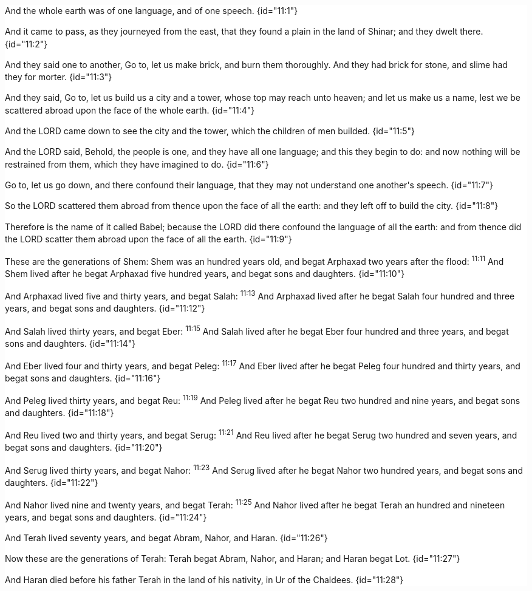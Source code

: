 And the whole earth was of one language, and of one speech.  {id="11:1"}

And it came to pass, as they journeyed from the east, that they found a plain in the land of Shinar; and they dwelt there.  {id="11:2"}

And they said one to another, Go to, let us make brick, and burn them thoroughly. And they had brick for stone, and slime had they for morter.  {id="11:3"}

And they said, Go to, let us build us a city and a tower, whose top may reach unto heaven; and let us make us a name, lest we be scattered abroad upon the face of the whole earth.  {id="11:4"}

And the LORD came down to see the city and the tower, which the children of men builded.  {id="11:5"}

And the LORD said, Behold, the people is one, and they have all one language; and this they begin to do: and now nothing will be restrained from them, which they have imagined to do.  {id="11:6"}

Go to, let us go down, and there confound their language, that they may not understand one another's speech.  {id="11:7"}

So the LORD scattered them abroad from thence upon the face of all the earth: and they left off to build the city.  {id="11:8"}

Therefore is the name of it called Babel; because the LORD did there confound the language of all the earth: and from thence did the LORD scatter them abroad upon the face of all the earth.  {id="11:9"}

These are the generations of Shem: Shem was an hundred years old, and begat Arphaxad two years after the flood: <sup>11:11</sup> And Shem lived after he begat Arphaxad five hundred years, and begat sons and daughters.  {id="11:10"}

And Arphaxad lived five and thirty years, and begat Salah: <sup>11:13</sup> And Arphaxad lived after he begat Salah four hundred and three years, and begat sons and daughters.  {id="11:12"}

And Salah lived thirty years, and begat Eber: <sup>11:15</sup> And Salah lived after he begat Eber four hundred and three years, and begat sons and daughters.  {id="11:14"}

And Eber lived four and thirty years, and begat Peleg: <sup>11:17</sup> And Eber lived after he begat Peleg four hundred and thirty years, and begat sons and daughters.  {id="11:16"}

And Peleg lived thirty years, and begat Reu: <sup>11:19</sup> And Peleg lived after he begat Reu two hundred and nine years, and begat sons and daughters.  {id="11:18"}

And Reu lived two and thirty years, and begat Serug: <sup>11:21</sup> And Reu lived after he begat Serug two hundred and seven years, and begat sons and daughters.  {id="11:20"}

And Serug lived thirty years, and begat Nahor: <sup>11:23</sup> And Serug lived after he begat Nahor two hundred years, and begat sons and daughters.  {id="11:22"}

And Nahor lived nine and twenty years, and begat Terah: <sup>11:25</sup> And Nahor lived after he begat Terah an hundred and nineteen years, and begat sons and daughters.  {id="11:24"}

And Terah lived seventy years, and begat Abram, Nahor, and Haran.  {id="11:26"}

Now these are the generations of Terah: Terah begat Abram, Nahor, and Haran; and Haran begat Lot.  {id="11:27"}

And Haran died before his father Terah in the land of his nativity, in Ur of the Chaldees.  {id="11:28"}
